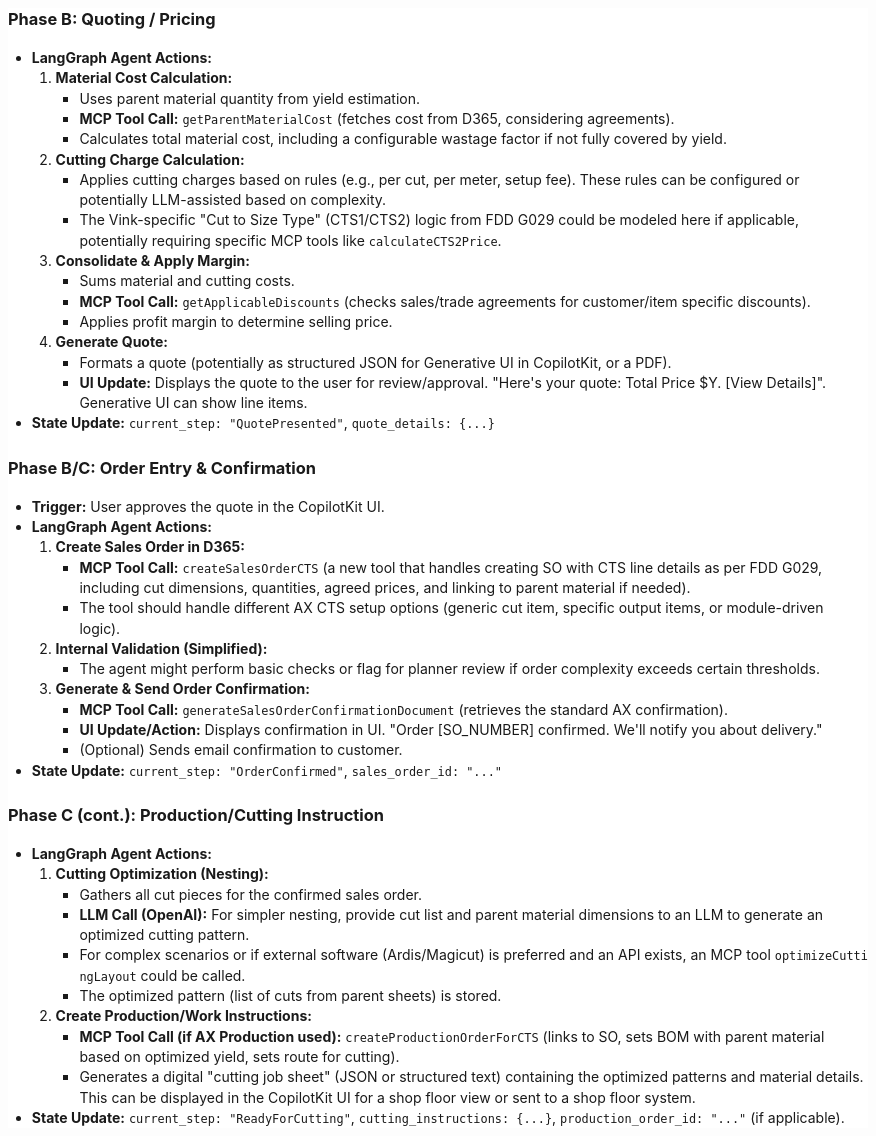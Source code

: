 ### Phase B: Quoting / Pricing

*   **LangGraph Agent Actions:**
    1.  **Material Cost Calculation:**
        *   Uses parent material quantity from yield estimation.
        *   **MCP Tool Call:** `getParentMaterialCost` (fetches cost from D365, considering agreements).
        *   Calculates total material cost, including a configurable wastage factor if not fully covered by yield.
    2.  **Cutting Charge Calculation:**
        *   Applies cutting charges based on rules (e.g., per cut, per meter, setup fee). These rules can be configured or potentially LLM-assisted based on complexity.
        *   The Vink-specific "Cut to Size Type" (CTS1/CTS2) logic from FDD G029 could be modeled here if applicable, potentially requiring specific MCP tools like `calculateCTS2Price`.
    3.  **Consolidate & Apply Margin:**
        *   Sums material and cutting costs.
        *   **MCP Tool Call:** `getApplicableDiscounts` (checks sales/trade agreements for customer/item specific discounts).
        *   Applies profit margin to determine selling price.
    4.  **Generate Quote:**
        *   Formats a quote (potentially as structured JSON for Generative UI in CopilotKit, or a PDF).
        *   **UI Update:** Displays the quote to the user for review/approval. "Here's your quote: Total Price $Y. [View Details]". Generative UI can show line items.
*   **State Update:** `current_step: "QuotePresented"`, `quote_details: {...}`

### Phase B/C: Order Entry & Confirmation

*   **Trigger:** User approves the quote in the CopilotKit UI.
*   **LangGraph Agent Actions:**
    1.  **Create Sales Order in D365:**
        *   **MCP Tool Call:** `createSalesOrderCTS` (a new tool that handles creating SO with CTS line details as per FDD G029, including cut dimensions, quantities, agreed prices, and linking to parent material if needed).
        *   The tool should handle different AX CTS setup options (generic cut item, specific output items, or module-driven logic).
    2.  **Internal Validation (Simplified):**
        *   The agent might perform basic checks or flag for planner review if order complexity exceeds certain thresholds.
    3.  **Generate & Send Order Confirmation:**
        *   **MCP Tool Call:** `generateSalesOrderConfirmationDocument` (retrieves the standard AX confirmation).
        *   **UI Update/Action:** Displays confirmation in UI. "Order [SO_NUMBER] confirmed. We'll notify you about delivery."
        *   (Optional) Sends email confirmation to customer.
*   **State Update:** `current_step: "OrderConfirmed"`, `sales_order_id: "..."`

### Phase C (cont.): Production/Cutting Instruction

*   **LangGraph Agent Actions:**
    1.  **Cutting Optimization (Nesting):**
        *   Gathers all cut pieces for the confirmed sales order.
        *   **LLM Call (OpenAI):** For simpler nesting, provide cut list and parent material dimensions to an LLM to generate an optimized cutting pattern.
        *   For complex scenarios or if external software (Ardis/Magicut) is preferred and an API exists, an MCP tool `optimizeCuttingLayout` could be called.
        *   The optimized pattern (list of cuts from parent sheets) is stored.
    2.  **Create Production/Work Instructions:**
        *   **MCP Tool Call (if AX Production used):** `createProductionOrderForCTS` (links to SO, sets BOM with parent material based on optimized yield, sets route for cutting).
        *   Generates a digital "cutting job sheet" (JSON or structured text) containing the optimized patterns and material details. This can be displayed in the CopilotKit UI for a shop floor view or sent to a shop floor system.
*   **State Update:** `current_step: "ReadyForCutting"`, `cutting_instructions: {...}`, `production_order_id: "..."` (if applicable).
